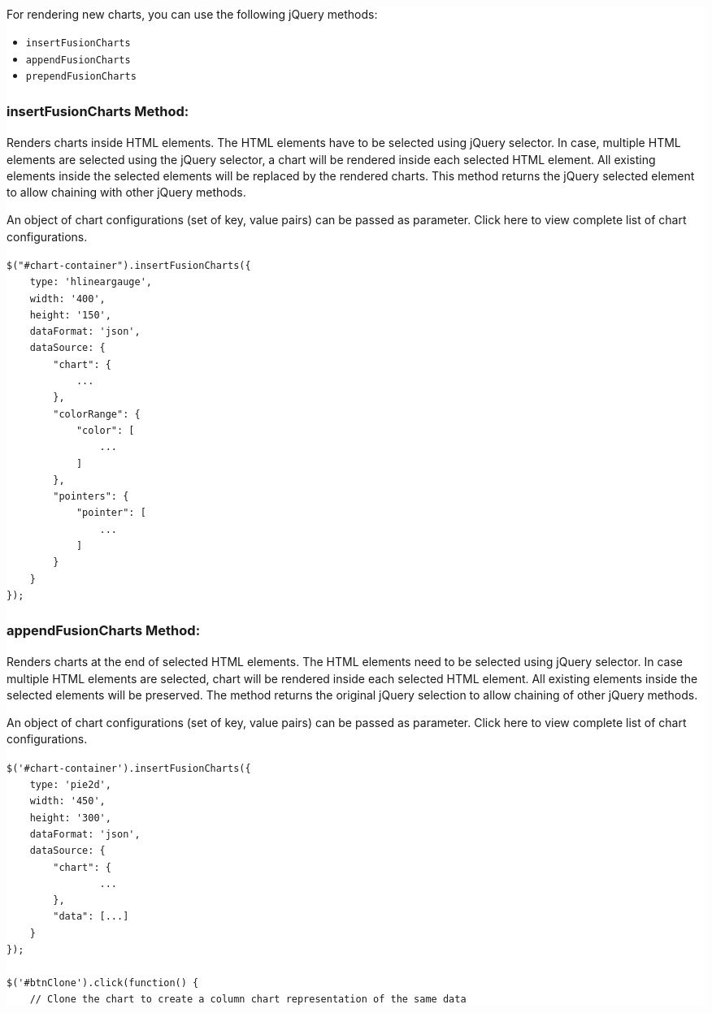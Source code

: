 For rendering new charts, you can use the following jQuery methods:

* `insertFusionCharts`
* `appendFusionCharts`
* `prependFusionCharts`

### insertFusionCharts Method:

Renders charts inside HTML elements. The HTML elements have to be selected using jQuery selector. In case, multiple HTML elements are selected using the jQuery selector, a chart will be rendered inside each selected HTML element. All existing elements inside the selected elements will be replaced by the rendered charts. This method returns the jQuery selected element to allow chaining with other jQuery methods. 

An object of chart configurations (set of key, value pairs) can be passed as parameter. Click here to view complete list of chart configurations.

```
$("#chart-container").insertFusionCharts({
    type: 'hlineargauge',
    width: '400',
    height: '150',
    dataFormat: 'json',
    dataSource: {
        "chart": {
            ...
        },
        "colorRange": {
            "color": [
                ...
            ]
        },
        "pointers": {
            "pointer": [
                ...
            ]
        }
    }
});
```

### appendFusionCharts Method:

Renders charts at the end of selected HTML elements. The HTML elements need to be selected using jQuery selector. In case multiple HTML elements are selected, chart will be rendered inside each selected HTML element. All existing elements inside the selected elements will be preserved. The method returns the original jQuery selection to allow chaining of other jQuery methods. 

An object of chart configurations (set of key, value pairs) can be passed as parameter. Click here to view complete list of chart configurations.

```
$('#chart-container').insertFusionCharts({
    type: 'pie2d',
    width: '450',
    height: '300',
    dataFormat: 'json',
    dataSource: {
        "chart": {
                ...
        },
        "data": [...]
    }
});

$('#btnClone').click(function() {
    // Clone the chart to create a column chart representation of the same data
```